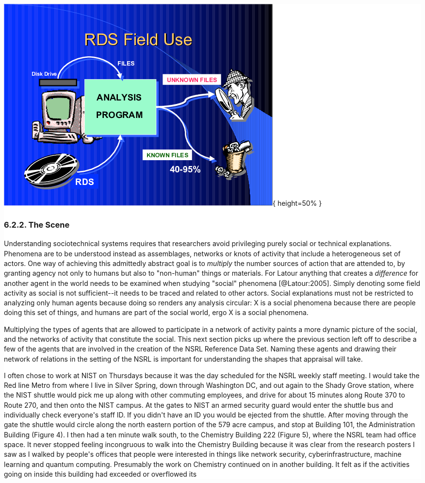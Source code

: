 ![RDS Field Use](images/rds-field-use.png){ height=50% }

### 6.2.2. The Scene

Understanding sociotechnical systems requires that researchers avoid privileging
purely social or technical explanations. Phenomena are to be understood instead
as assemblages, networks or knots of activity that include a heterogeneous set
of actors. One way of achieving this admittedly abstract goal is to *multiply*
the number sources of action that are attended to, by granting agency not only
to humans but also to "non-human" things or materials. For Latour anything that
creates a *difference* for another agent in the world needs to be examined when
studying "social" phenomena [@Latour:2005]. Simply denoting some field activity
as social is not sufficient--it needs to be traced and related to other actors.
Social explanations must not be restricted to analyzing only human agents
because doing so renders any analysis circular: X is a social phenomena because
there are people doing this set of things, and humans are part of the social
world, ergo X is a social phenomena.

Multiplying the types of agents that are allowed to participate in a network of
activity paints a more dynamic picture of the social, and the networks of
activity that constitute the social. This next section picks up where the
previous section left off to describe a few of the agents that are involved in
the creation of the NSRL Reference Data Set. Naming these agents and drawing
their network of relations in the setting of the NSRL is important for
understanding the shapes that appraisal will take.

I often chose to work at NIST on Thursdays because it was the day scheduled for
the NSRL weekly staff meeting. I would take the Red line Metro from where I live
in Silver Spring, down through Washington DC, and out again to the Shady Grove
station, where the NIST shuttle would pick me up along with other commuting
employees, and drive for about 15 minutes along Route 370 to Route 270, and then
onto the NIST campus. At the gates to NIST an armed security guard would enter
the shuttle bus and individually check everyone's staff ID. If you didn't have
an ID you would be ejected from the shuttle. After moving through the gate the
shuttle would circle along the north eastern portion of the 579 acre campus,
and stop at Building 101, the Administration Building (Figure 4). I then had
a ten minute walk south, to the Chemistry Building 222 (Figure 5), where the
NSRL team had office space. It never stopped feeling incongruous to walk into
the Chemistry Building because it was clear from the research posters I saw as
I walked by people's offices that people were interested in things like network
security, cyberinfrastructure, machine learning and quantum computing.
Presumably the work on Chemistry continued on in another building. It felt as
if the activities going on inside this building had exceeded or overflowed its